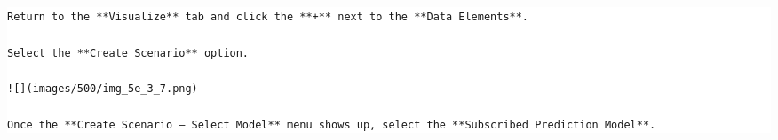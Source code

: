     Return to the **Visualize** tab and click the **+** next to the **Data Elements**.
    
    Select the **Create Scenario** option.

    ![](images/500/img_5e_3_7.png)
    
    Once the **Create Scenario – Select Model** menu shows up, select the **Subscribed Prediction Model**.
